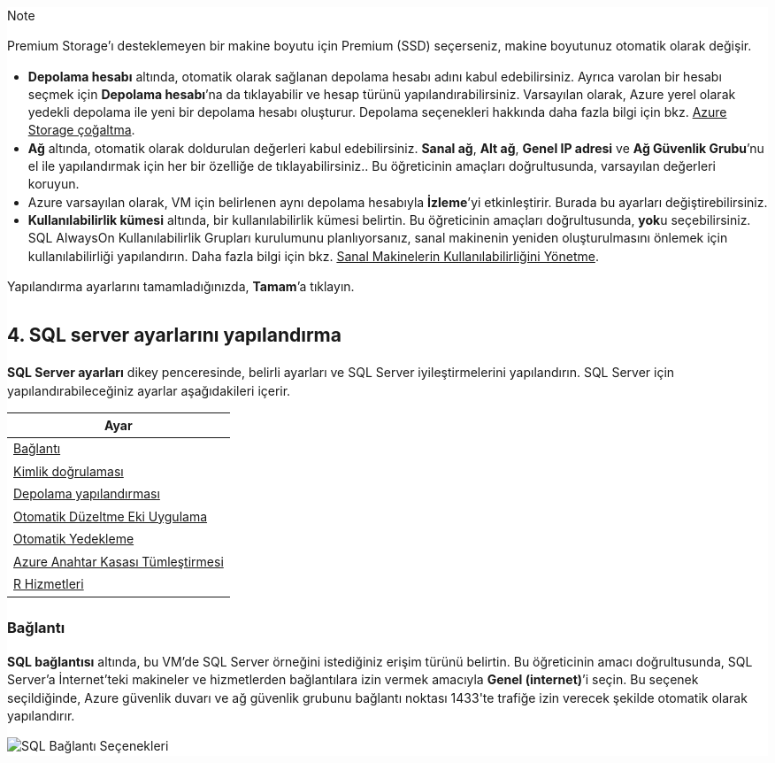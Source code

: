 > [!NOTE]
> Premium Storage’ı desteklemeyen bir makine boyutu için Premium (SSD) seçerseniz, makine boyutunuz otomatik olarak değişir.  
> 
> 

* **Depolama hesabı** altında, otomatik olarak sağlanan depolama hesabı adını kabul edebilirsiniz. Ayrıca varolan bir hesabı seçmek için **Depolama hesabı**’na da tıklayabilir ve hesap türünü yapılandırabilirsiniz. Varsayılan olarak, Azure yerel olarak yedekli depolama ile yeni bir depolama hesabı oluşturur. Depolama seçenekleri hakkında daha fazla bilgi için bkz. [Azure Storage çoğaltma](../../../storage/storage-redundancy.md).
* **Ağ** altında, otomatik olarak doldurulan değerleri kabul edebilirsiniz. **Sanal ağ**, **Alt ağ**, **Genel IP adresi** ve **Ağ Güvenlik Grubu**’nu el ile yapılandırmak için her bir özelliğe de tıklayabilirsiniz.. Bu öğreticinin amaçları doğrultusunda, varsayılan değerleri koruyun.
* Azure varsayılan olarak, VM için belirlenen aynı depolama hesabıyla **İzleme**’yi etkinleştirir. Burada bu ayarları değiştirebilirsiniz.
* **Kullanılabilirlik kümesi** altında, bir kullanılabilirlik kümesi belirtin. Bu öğreticinin amaçları doğrultusunda, **yok**u seçebilirsiniz. SQL AlwaysOn Kullanılabilirlik Grupları kurulumunu planlıyorsanız, sanal makinenin yeniden oluşturulmasını önlemek için kullanılabilirliği yapılandırın.  Daha fazla bilgi için bkz. [Sanal Makinelerin Kullanılabilirliğini Yönetme](../../virtual-machines-windows-manage-availability.md?toc=%2fazure%2fvirtual-machines%2fwindows%2ftoc.json).

Yapılandırma ayarlarını tamamladığınızda, **Tamam**’a tıklayın.

## <a name="4-configure-sql-server-settings"></a>4. SQL server ayarlarını yapılandırma
**SQL Server ayarları** dikey penceresinde, belirli ayarları ve SQL Server iyileştirmelerini yapılandırın. SQL Server için yapılandırabileceğiniz ayarlar aşağıdakileri içerir.

| Ayar |
| --- |
| [Bağlantı](#connectivity) |
| [Kimlik doğrulaması](#authentication) |
| [Depolama yapılandırması](#storage-configuration) |
| [Otomatik Düzeltme Eki Uygulama](#automated-patching) |
| [Otomatik Yedekleme](#automated-backup) |
| [Azure Anahtar Kasası Tümleştirmesi](#azure-key-vault-integration) |
| [R Hizmetleri](#r-services) |

### <a name="connectivity"></a>Bağlantı
**SQL bağlantısı** altında, bu VM’de SQL Server örneğini istediğiniz erişim türünü belirtin. Bu öğreticinin amacı doğrultusunda, SQL Server’a İnternet’teki makineler ve hizmetlerden bağlantılara izin vermek amacıyla **Genel (internet)**’i seçin. Bu seçenek seçildiğinde, Azure güvenlik duvarı ve ağ güvenlik grubunu bağlantı noktası 1433'te trafiğe izin verecek şekilde otomatik olarak yapılandırır.  

![SQL Bağlantı Seçenekleri](./media/virtual-machines-windows-portal-sql-server-provision/azure-sql-arm-connectivity-alt.png)
